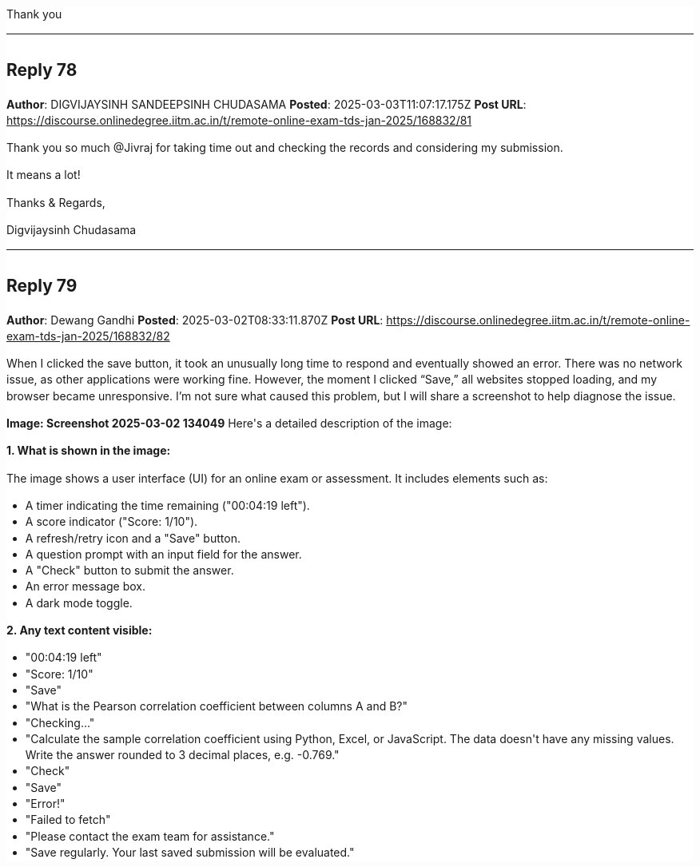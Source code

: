 Thank you

---

## Reply 78
**Author**: DIGVIJAYSINH SANDEEPSINH CHUDASAMA
**Posted**: 2025-03-03T11:07:17.175Z
**Post URL**: https://discourse.onlinedegree.iitm.ac.in/t/remote-online-exam-tds-jan-2025/168832/81

Thank you so much @Jivraj for taking time out and checking the records and considering my submission.

It means a lot!

Thanks & Regards,

Digvijaysinh Chudasama

---

## Reply 79
**Author**: Dewang Gandhi
**Posted**: 2025-03-02T08:33:11.870Z
**Post URL**: https://discourse.onlinedegree.iitm.ac.in/t/remote-online-exam-tds-jan-2025/168832/82

When I clicked the save button, it took an unusually long time to respond and eventually showed an error. There was no network issue, as other applications were working fine. However, the moment I clicked “Save,” all websites stopped loading, and my browser became unresponsive. I’m not sure what caused this problem, but I will share a screenshot to help diagnose the issue.

**Image: Screenshot 2025-03-02 134049**
Here's a detailed description of the image:

**1. What is shown in the image:**

The image shows a user interface (UI) for an online exam or assessment. It includes elements such as:

*   A timer indicating the time remaining ("00:04:19 left").
*   A score indicator ("Score: 1/10").
*   A refresh/retry icon and a "Save" button.
*   A question prompt with an input field for the answer.
*   A "Check" button to submit the answer.
*   An error message box.
*   A dark mode toggle.

**2. Any text content visible:**

*   "00:04:19 left"
*   "Score: 1/10"
*   "Save"
*   "What is the Pearson correlation coefficient between columns A and B?"
*   "Checking..."
*   "Calculate the sample correlation coefficient using Python, Excel, or JavaScript. The data doesn't have any missing values. Write the answer rounded to 3 decimal places, e.g. -0.769."
*   "Check"
*   "Save"
*   "Error!"
*   "Failed to fetch"
*   "Please contact the exam team for assistance."
*   "Save regularly. Your last saved submission will be evaluated."
